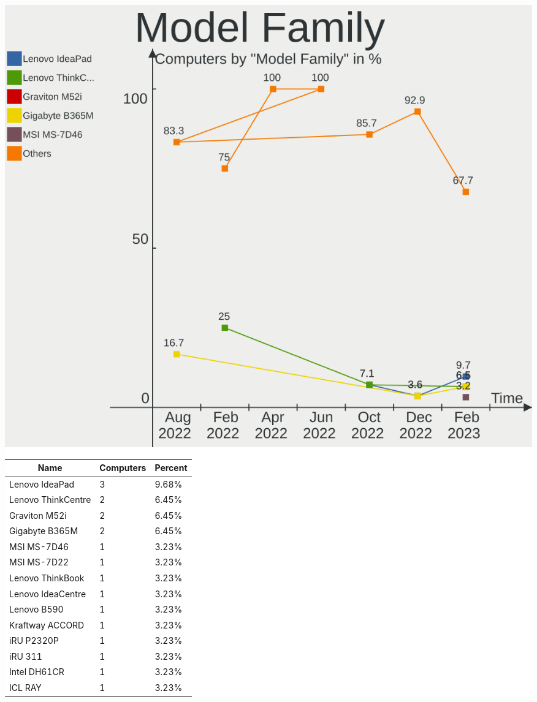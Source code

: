 ![Model Family](./All/images/line_chart/node_model_family.svg)

| Name               | Computers | Percent |
|--------------------|-----------|---------|
| Lenovo IdeaPad     | 3         | 9.68%   |
| Lenovo ThinkCentre | 2         | 6.45%   |
| Graviton M52i      | 2         | 6.45%   |
| Gigabyte B365M     | 2         | 6.45%   |
| MSI MS-7D46        | 1         | 3.23%   |
| MSI MS-7D22        | 1         | 3.23%   |
| Lenovo ThinkBook   | 1         | 3.23%   |
| Lenovo IdeaCentre  | 1         | 3.23%   |
| Lenovo B590        | 1         | 3.23%   |
| Kraftway ACCORD    | 1         | 3.23%   |
| iRU P2320P         | 1         | 3.23%   |
| iRU 311            | 1         | 3.23%   |
| Intel DH61CR       | 1         | 3.23%   |
| ICL RAY            | 1         | 3.23%   |